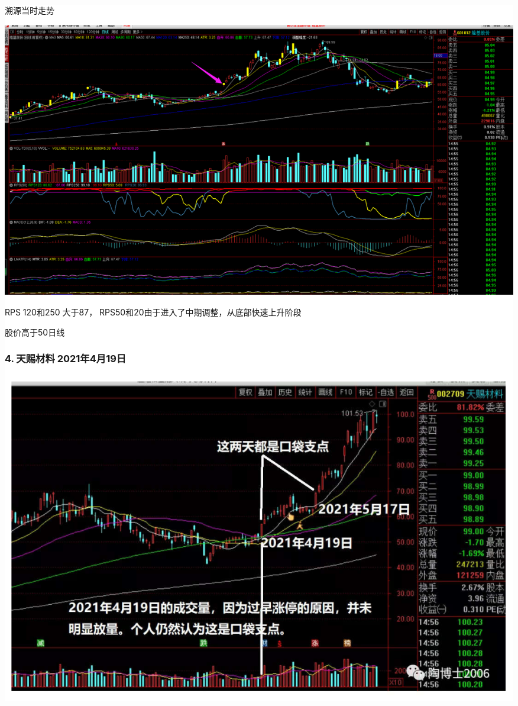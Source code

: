 溯源当时走势

![image-20211019221339674](学习口袋支点(20211019).assets/image-20211019221339674.png)

RPS 120和250 大于87， RPS50和20由于进入了中期调整，从底部快速上升阶段

股价高于50日线

### 4. 天赐材料 2021年4月19日

![image-20211019221857054](学习口袋支点(20211019).assets/image-20211019221857054.png)
